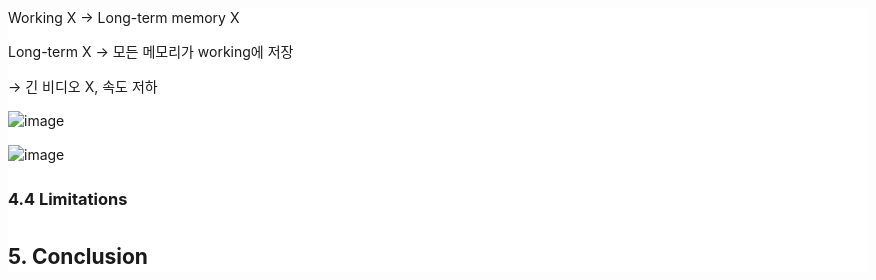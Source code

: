 Working X → Long-term memory X

Long-term X → 모든 메모리가 working에 저장

  → 긴 비디오 X, 속도 저하

![image](https://github.com/user-attachments/assets/2148322d-5dbc-48b2-8939-582b5e37c2d0)

![image](https://github.com/user-attachments/assets/67e33fce-f4d7-45c8-90b0-97477ec48810)


### 4.4 Limitations

## 5. Conclusion


